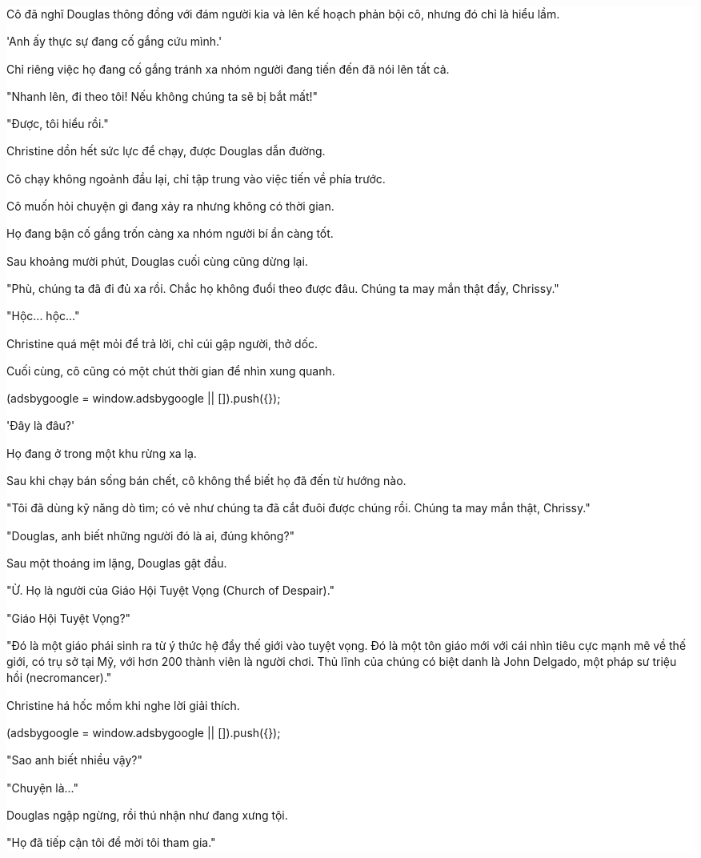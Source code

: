 Cô đã nghĩ Douglas thông đồng với đám người kia và lên kế hoạch phản bội cô, nhưng đó chỉ là hiểu lầm.

'Anh ấy thực sự đang cố gắng cứu mình.'

Chỉ riêng việc họ đang cố gắng tránh xa nhóm người đang tiến đến đã nói lên tất cả.

"Nhanh lên, đi theo tôi! Nếu không chúng ta sẽ bị bắt mất!"

"Được, tôi hiểu rồi."

Christine dồn hết sức lực để chạy, được Douglas dẫn đường.

Cô chạy không ngoảnh đầu lại, chỉ tập trung vào việc tiến về phía trước.

Cô muốn hỏi chuyện gì đang xảy ra nhưng không có thời gian.

Họ đang bận cố gắng trốn càng xa nhóm người bí ẩn càng tốt.

Sau khoảng mười phút, Douglas cuối cùng cũng dừng lại.

"Phù, chúng ta đã đi đủ xa rồi. Chắc họ không đuổi theo được đâu. Chúng ta may mắn thật đấy, Chrissy."

"Hộc... hộc..."

Christine quá mệt mỏi để trả lời, chỉ cúi gập người, thở dốc.

Cuối cùng, cô cũng có một chút thời gian để nhìn xung quanh.

(adsbygoogle = window.adsbygoogle || []).push({});

'Đây là đâu?'

Họ đang ở trong một khu rừng xa lạ.

Sau khi chạy bán sống bán chết, cô không thể biết họ đã đến từ hướng nào.

"Tôi đã dùng kỹ năng dò tìm; có vẻ như chúng ta đã cắt đuôi được chúng rồi. Chúng ta may mắn thật, Chrissy."

"Douglas, anh biết những người đó là ai, đúng không?"

Sau một thoáng im lặng, Douglas gật đầu.

"Ừ. Họ là người của Giáo Hội Tuyệt Vọng (Church of Despair)."

"Giáo Hội Tuyệt Vọng?"

"Đó là một giáo phái sinh ra từ ý thức hệ đẩy thế giới vào tuyệt vọng. Đó là một tôn giáo mới với cái nhìn tiêu cực mạnh mẽ về thế giới, có trụ sở tại Mỹ, với hơn 200 thành viên là người chơi. Thủ lĩnh của chúng có biệt danh là John Delgado, một pháp sư triệu hồi (necromancer)."

Christine há hốc mồm khi nghe lời giải thích.

(adsbygoogle = window.adsbygoogle || []).push({});

"Sao anh biết nhiều vậy?"

"Chuyện là..."

Douglas ngập ngừng, rồi thú nhận như đang xưng tội.

"Họ đã tiếp cận tôi để mời tôi tham gia."
